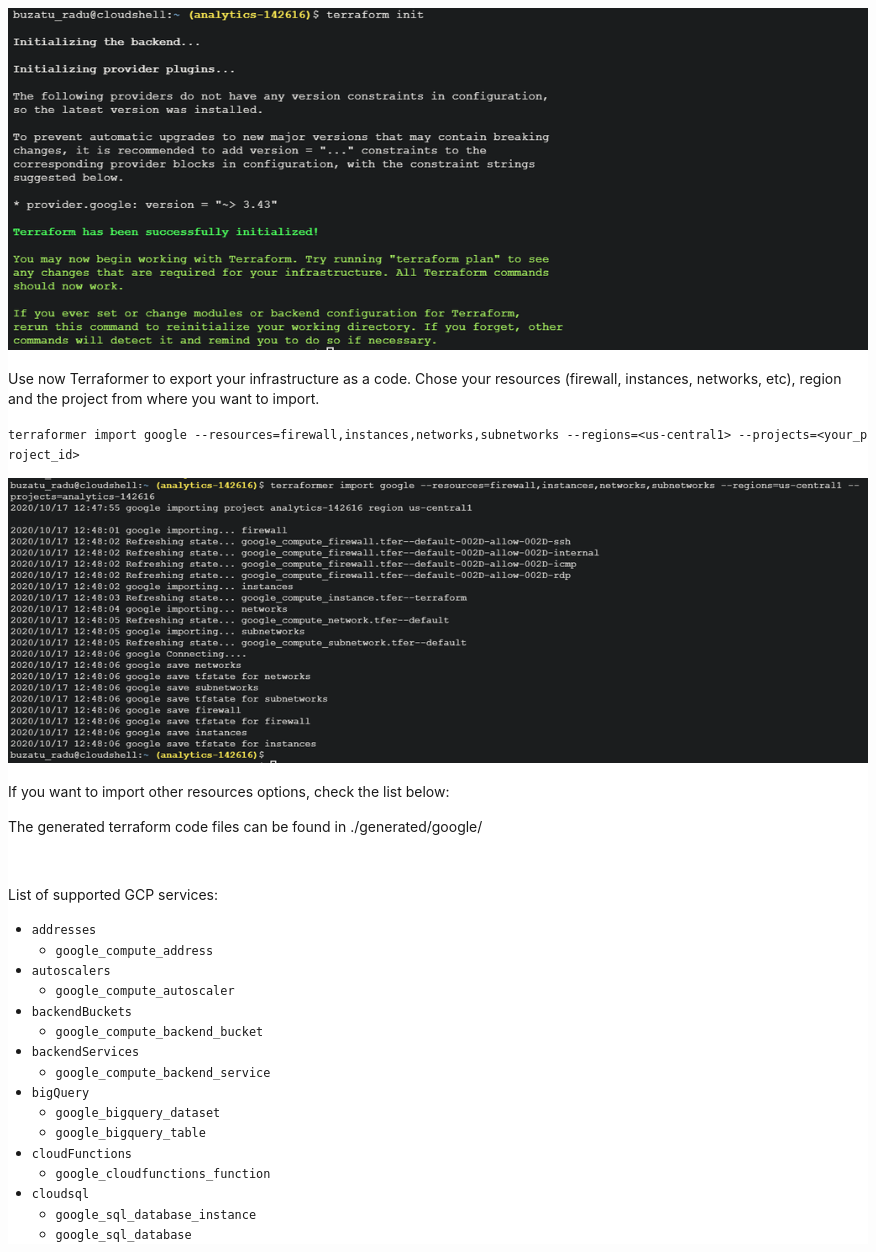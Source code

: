 ![](https://github.com/sjultra/Guides/blob/main/reverse_terraform_template_with_terraformer/images/2.png?raw=true)

Use now Terraformer to export your infrastructure as a code. 
Chose your resources (firewall, instances, networks, etc), region and the project from where you want to import.

    terraformer import google --resources=firewall,instances,networks,subnetworks --regions=<us-central1> --projects=<your_project_id>
    
![](https://github.com/sjultra/Guides/blob/main/reverse_terraform_template_with_terraformer/images/3.png?raw=true)

If you want to import other resources options, check the list below:

The generated terraform code files can be found in ./generated/google/

<br>

List of supported GCP services:

-   `addresses`
    -   `google_compute_address`
-   `autoscalers`
    -   `google_compute_autoscaler`
-   `backendBuckets`
    -   `google_compute_backend_bucket`
-   `backendServices`
    -   `google_compute_backend_service`
-   `bigQuery`
    -   `google_bigquery_dataset`
    -   `google_bigquery_table`
-   `cloudFunctions`
    -   `google_cloudfunctions_function`
-   `cloudsql`
    -   `google_sql_database_instance`
    -   `google_sql_database`
